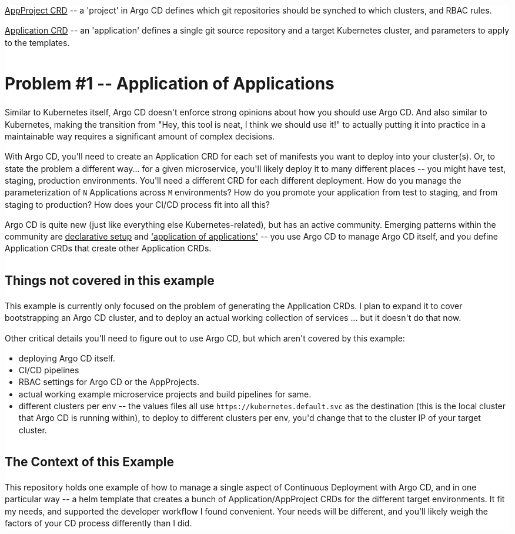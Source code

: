 [AppProject CRD](https://argoproj.github.io/argo-cd/operator-manual/project.yaml) -- a 'project' in Argo CD defines which git repositories should be synched to which clusters, and RBAC rules.

[Application CRD](https://argoproj.github.io/argo-cd/operator-manual/application.yaml) -- an 'application' defines a single git source repository and a target Kubernetes cluster, and parameters to apply to the templates.

# Problem #1 -- Application of Applications

Similar to Kubernetes itself, Argo CD doesn't enforce strong opinions about how you should use Argo CD. And also similar to Kubernetes, making the transition from "Hey, this tool is neat, I think we should use it!" to actually putting it into practice in a maintainable way requires a significant amount of complex decisions.

With Argo CD, you'll need to create an Application CRD for each set of manifests you want to deploy into your cluster(s). Or, to state the problem a different way... for a given microservice, you'll likely deploy it to many different places -- you might have test, staging, production environments. You'll need a different CRD for each different deployment. How do you manage the parameterization of `N` Applications across `M` environments? How do you promote your application from test to staging, and from staging to production? How does your CI/CD process fit into all this?

Argo CD is quite new (just like everything else Kubernetes-related), but has an active community. Emerging patterns within the community are [declarative setup](https://argoproj.github.io/argo-cd/operator-manual/declarative-setup/) and ['application of applications'](https://argoproj.github.io/argo-cd/operator-manual/cluster-bootstrapping/) -- you use Argo CD to manage Argo CD itself, and you define Application CRDs that create other Application CRDs.


## Things not covered in this example

This example is currently only focused on the problem of generating the Application CRDs. I plan to expand it to cover bootstrapping an Argo CD cluster, and to deploy an actual working collection of services ... but it doesn't do that now.

Other critical details you'll need to figure out to use Argo CD, but which aren't covered by this example:
* deploying Argo CD itself.
* CI/CD pipelines
* RBAC settings for Argo CD or the AppProjects.
* actual working example microservice projects and build pipelines for same.
* different clusters per env -- the values files all use `https://kubernetes.default.svc` as the destination (this is the local cluster that Argo CD is running within), to deploy to different clusters per env, you'd change that to the cluster IP of your target cluster.


## The Context of this Example

This repository holds one example of how to manage a single aspect of Continuous Deployment with Argo CD, and in one particular way -- a helm template that creates a bunch of Application/AppProject CRDs for the different target environments. It fit my needs, and supported the developer workflow I found convenient. Your needs will be different, and you'll likely weigh the factors of your CD process differently than I did.
